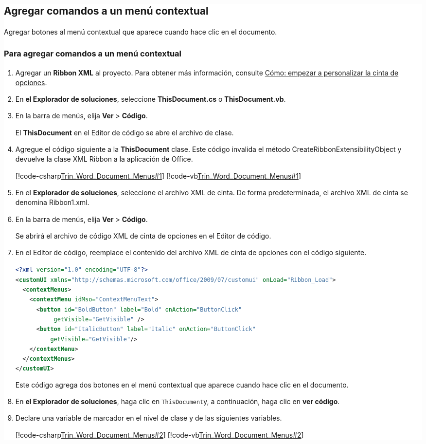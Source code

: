 ##  <a name="BKMK_AddCmndsShortMenu"></a> Agregar comandos a un menú contextual  
 Agregar botones al menú contextual que aparece cuando hace clic en el documento.  
  
### <a name="to-add-commands-to-a-shortcut-menu"></a>Para agregar comandos a un menú contextual  
  
1.  Agregar un **Ribbon XML** al proyecto. Para obtener más información, consulte [Cómo: empezar a personalizar la cinta de opciones](../vsto/how-to-get-started-customizing-the-ribbon.md).  
  
2.  En **el Explorador de soluciones**, seleccione **ThisDocument.cs** o **ThisDocument.vb**.  
  
3.  En la barra de menús, elija **Ver** > **Código**.  
  
     El **ThisDocument** en el Editor de código se abre el archivo de clase.  
  
4.  Agregue el código siguiente a la **ThisDocument** clase. Este código invalida el método CreateRibbonExtensibilityObject y devuelve la clase XML Ribbon a la aplicación de Office.  
  
     [!code-csharp[Trin_Word_Document_Menus#1](../vsto/codesnippet/CSharp/trin_word_document_menus.cs/thisdocument.cs#1)]
     [!code-vb[Trin_Word_Document_Menus#1](../vsto/codesnippet/VisualBasic/trin_word_document_menus.vb/thisdocument.vb#1)]  
  
5.  En el **Explorador de soluciones**, seleccione el archivo XML de cinta. De forma predeterminada, el archivo XML de cinta se denomina Ribbon1.xml.  
  
6.  En la barra de menús, elija **Ver** > **Código**.  
  
     Se abrirá el archivo de código XML de cinta de opciones en el Editor de código.  
  
7.  En el Editor de código, reemplace el contenido del archivo XML de cinta de opciones con el código siguiente.  
  
    ```xml  
    <?xml version="1.0" encoding="UTF-8"?>  
    <customUI xmlns="http://schemas.microsoft.com/office/2009/07/customui" onLoad="Ribbon_Load">  
      <contextMenus>  
        <contextMenu idMso="ContextMenuText">  
          <button id="BoldButton" label="Bold" onAction="ButtonClick"          
               getVisible="GetVisible" />  
          <button id="ItalicButton" label="Italic" onAction="ButtonClick"   
              getVisible="GetVisible"/>  
        </contextMenu>  
      </contextMenus>  
    </customUI>  
    ```  
  
     Este código agrega dos botones en el menú contextual que aparece cuando hace clic en el documento.  
  
8.  En **el Explorador de soluciones**, haga clic en `ThisDocument`y, a continuación, haga clic en **ver código**.  
  
9. Declare una variable de marcador en el nivel de clase y de las siguientes variables.  
  
     [!code-csharp[Trin_Word_Document_Menus#2](../vsto/codesnippet/CSharp/trin_word_document_menus.cs/thisdocument.cs#2)]
     [!code-vb[Trin_Word_Document_Menus#2](../vsto/codesnippet/VisualBasic/trin_word_document_menus.vb/thisdocument.vb#2)]  
  